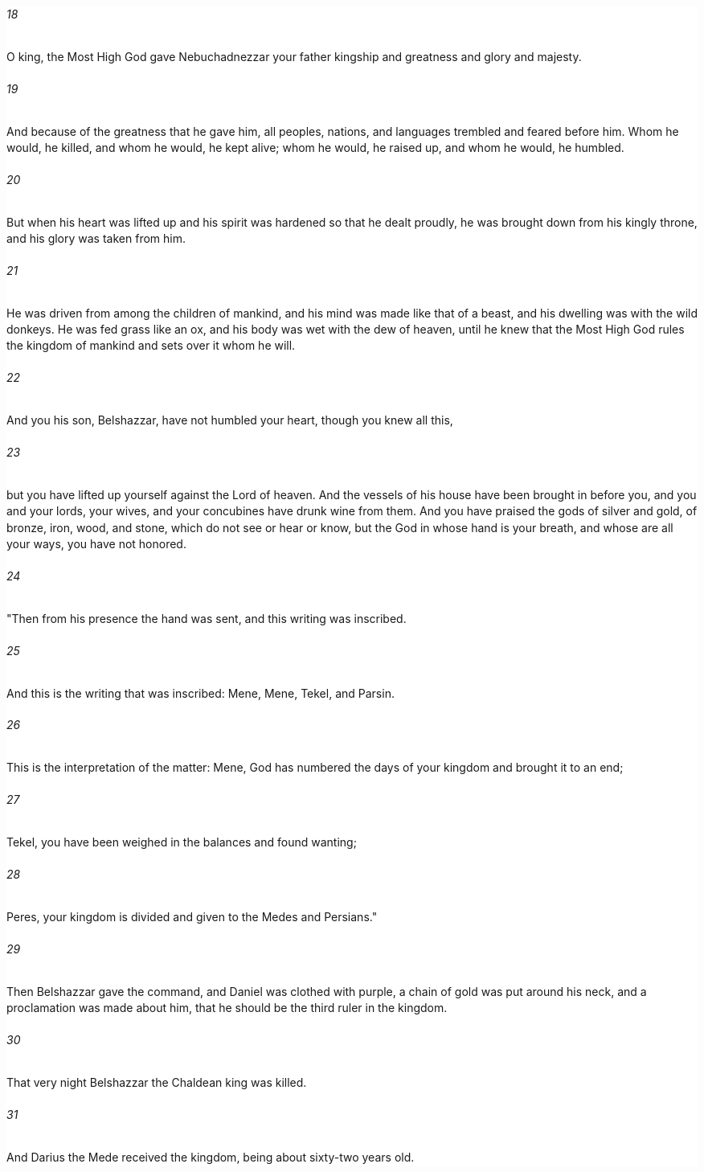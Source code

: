 
###### 18 
O king, the Most High God gave Nebuchadnezzar your father kingship and greatness and glory and majesty. 
 

###### 19 
And because of the greatness that he gave him, all peoples, nations, and languages trembled and feared before him. Whom he would, he killed, and whom he would, he kept alive; whom he would, he raised up, and whom he would, he humbled. 
 

###### 20 
But when his heart was lifted up and his spirit was hardened so that he dealt proudly, he was brought down from his kingly throne, and his glory was taken from him. 
 

###### 21 
He was driven from among the children of mankind, and his mind was made like that of a beast, and his dwelling was with the wild donkeys. He was fed grass like an ox, and his body was wet with the dew of heaven, until he knew that the Most High God rules the kingdom of mankind and sets over it whom he will. 
 

###### 22 
And you his son, Belshazzar, have not humbled your heart, though you knew all this, 
 

###### 23 
but you have lifted up yourself against the Lord of heaven. And the vessels of his house have been brought in before you, and you and your lords, your wives, and your concubines have drunk wine from them. And you have praised the gods of silver and gold, of bronze, iron, wood, and stone, which do not see or hear or know, but the God in whose hand is your breath, and whose are all your ways, you have not honored.
 
 

###### 24 
"Then from his presence the hand was sent, and this writing was inscribed. 
 

###### 25 
And this is the writing that was inscribed: Mene, Mene, Tekel, and Parsin. 
 

###### 26 
This is the interpretation of the matter: Mene, God has numbered the days of your kingdom and brought it to an end; 
 

###### 27 
Tekel, you have been weighed in the balances and found wanting; 
 

###### 28 
Peres, your kingdom is divided and given to the Medes and Persians."
 
 

###### 29 
Then Belshazzar gave the command, and Daniel was clothed with purple, a chain of gold was put around his neck, and a proclamation was made about him, that he should be the third ruler in the kingdom.
 
 

###### 30 
That very night Belshazzar the Chaldean king was killed. 
 

###### 31 
And Darius the Mede received the kingdom, being about sixty-two years old.
